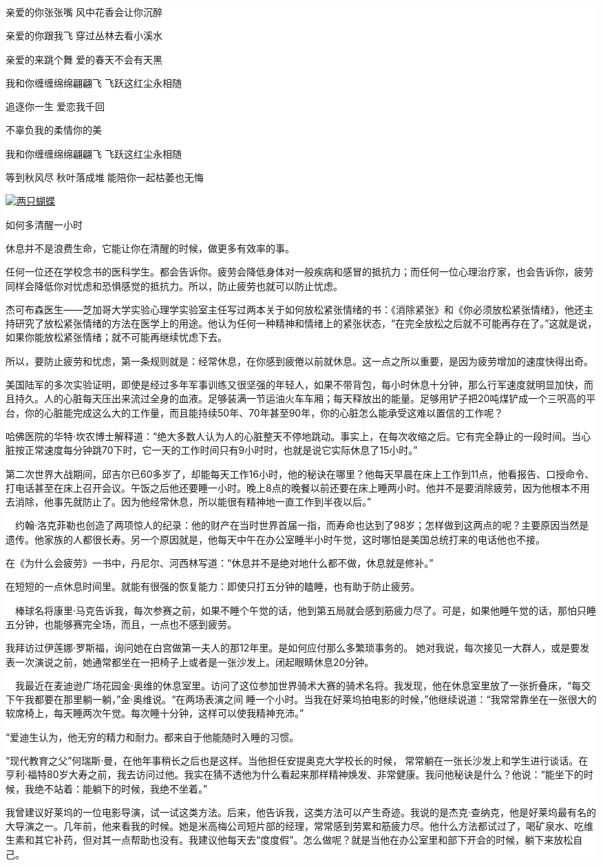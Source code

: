   亲爱的你张张嘴      风中花香会让你沉醉

  亲爱的你跟我飞      穿过丛林去看小溪水

  亲爱的来跳个舞      爱的春天不会有天黑

  我和你缠缠绵绵翩翩飞 飞跃这红尘永相随

   追逐你一生    爱恋我千回

   不辜负我的柔情你的美

  我和你缠缠绵绵翩翩飞  飞跃这红尘永相随

  等到秋风尽 秋叶落成堆 能陪你一起枯萎也无悔

[![两只蝴蝶](http://s13.sinaimg.cn/middle/6983393849da99581410c&amp;690)](http://s4.sinaimg.cn/middle/6983393849da995a37583&amp;690)


如何多清醒一小时

休息并不是浪费生命，它能让你在清醒的时候，做更多有效率的事。

任何一位还在学校念书的医科学生。都会告诉你。疲劳会降低身体对一般疾病和感冒的抵抗力；而任何一位心理治疗家，也会告诉你，疲劳同样会降低你对忧虑和恐惧感觉的抵抗力。所以，防止疲劳也就可以防止忧虑。


杰可布森医生——芝加哥大学实验心理学实验室主任写过两本关于如何放松紧张情绪的书：《消除紧张》和《你必须放松紧张情绪》，他还主持研究了放松紧张情绪的方法在医学上的用途。他认为任何一种精神和情绪上的紧张状态，“在完全放松之后就不可能再存在了。”这就是说，如果你能放松紧张情绪；就不可能再继续忧虑下去。


所以，要防止疲劳和忧虑，第一条规则就是：经常休息，在你感到疲倦以前就休息。这一点之所以重要，是因为疲劳增加的速度快得出奇。

 美国陆军的多次实验证明，即使是经过多年军事训练又很坚强的年轻人，如果不带背包，每小时休息十分钟，那么行军速度就明显加快，而且持久。人的心脏每天压出来流过全身的血液。足够装满一节运油火车车厢；每天释放出的能量。足够用铲子把20吨煤铲成一个三呎高的平台，你的心脏能完成这么大的工作量，而且能持续50年、70年甚至90年，你的心脏怎么能承受这难以置信的工作呢？
 

 哈佛医院的华特·坎农博士解释道：“绝大多数人认为人的心脏整天不停地跳动。事实上，在每次收缩之后。它有完全静止的一段时间。当心脏按正常速度每分钟跳70下时，它一天的工作时间只有9小时时，也就是说它实际休息了15小时。” 
 
 第二次世界大战期间，邱吉尔已60多岁了，却能每天工作16小时，他的秘诀在哪里？他每天早晨在床上工作到11点，他看报告、口授命令、打电话甚至在床上召开会议。午饭之后他还要睡一小时。晚上8点的晚餐以前还要在床上睡两小时。他并不是要消除疲劳，因为他根本不用去消除，他事先就防止了。因为他经常休息，所以能很有精神地一直工作到半夜以后。” 　

　约翰·洛克菲勒也创造了两项惊人的纪录：他的财产在当时世界首届一指，而寿命也达到了98岁；怎样做到这两点的呢？主要原因当然是遗传。他家族的人都很长寿。另一个原因就是，他每天中午在办公室睡半小时午觉，这时哪怕是美国总统打来的电话他也不接。

在《为什么会疲劳》一书中，丹尼尔、河西林写道：“休息并不是绝对地什么都不做，休息就是修补。”

在短短的一点休息时间里。就能有很强的恢复能力：即使只打五分钟的瞌睡，也有助于防止疲劳。　

　棒球名将康里·马克告诉我，每次参赛之前，如果不睡个午觉的话，他到第五局就会感到筋疲力尽了。可是，如果他睡午觉的话，那怕只睡五分钟，也能够赛完全场，而且，一点也不感到疲劳。

我拜访过伊莲娜·罗斯福，询问她在白宫做第一夫人的那12年里。是如何应付那么多繁琐事务的。 她对我说，每次接见一大群人，或是要发表一次演说之前，她通常都坐在一把椅子上或者是一张沙发上。闭起眼睛休息20分钟。 　

　我最近在麦迪逊广场花园金·奥维的休息室里。访问了这位参加世界骑术大赛的骑术名将。我发现，他在休息室里放了一张折叠床，“每交下午我都要在那里躺一躺，”金·奥维说。“在两场表演之间 睡一个小时。当我在好莱坞拍电影的时候，”他继续说道：“我常常靠坐在一张很大的软席椅上，每天睡两次午觉。每次睡十分钟，这样可以使我精神充沛。” 

“爱迪生认为，他无穷的精力和耐力。都来自于他能随时入睡的习惯。


“现代教育之父”何瑞斯·曼，在他年事稍长之后也是这样。当他担任安提奥克大学校长的时候， 常常躺在一张长沙发上和学生进行谈话。在亨利·福特80岁大寿之前，我去访问过他。我实在猜不透他为什么看起来那样精神焕发、非常健康。我问他秘诀是什么？他说：“能坐下的时候，我绝不站着：能躺下的时候，我绝不坐着。”

我曾建议好莱坞的一位电影导演，试一试这类方法。后来，他告诉我，这类方法可以产生奇迹。我说的是杰克·查纳克，他是好莱坞最有名的大导演之一。几年前，他来看我的时候。她是米高梅公司短片部的经理，常常感到劳累和筋疲力尽。他什么方法都试过了，喝矿泉水、吃维生素和其它补药，但对其一点帮助也没有。我建议他每天去“度度假”。怎么做呢？就是当他在办公室里和部下开会的时候，躺下来放松自己。
